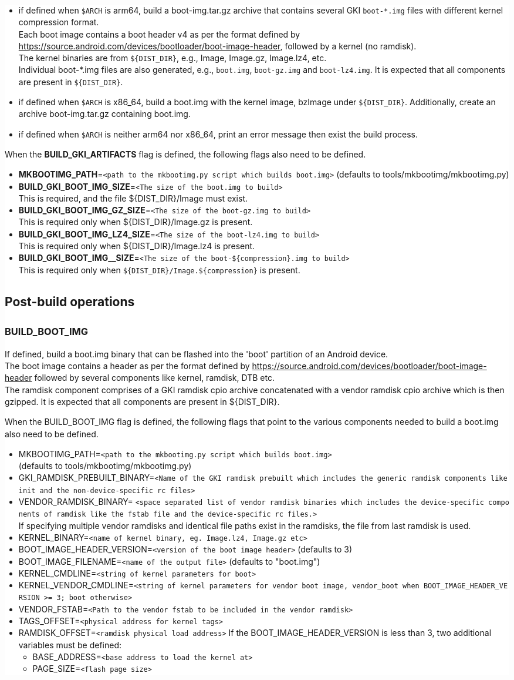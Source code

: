 - if defined when `$ARCH` is arm64, build a boot-img.tar.gz archive that contains several GKI `boot-*.img` files with different kernel compression format.  
Each boot image contains a boot header v4 as per the format defined by https://source.android.com/devices/bootloader/boot-image-header, followed by a kernel (no ramdisk).  
The kernel binaries are from `${DIST_DIR}`, e.g., Image, Image.gz, Image.lz4, etc.  
Individual boot-*.img files are also generated, e.g., `boot.img`, `boot-gz.img` and `boot-lz4.img`. It is expected that all components are present in `${DIST_DIR}`.  

- if defined when `$ARCH` is x86_64, build a boot.img with the kernel image,
bzImage under `${DIST_DIR}`. Additionally, create an archive boot-img.tar.gz
containing boot.img.

- if defined when `$ARCH` is neither arm64 nor x86_64, print an error message then exist the build process.

When the **BUILD_GKI_ARTIFACTS** flag is defined, the following flags also need to be defined.
- **MKBOOTIMG_PATH**=`<path to the mkbootimg.py script which builds boot.img>` 
(defaults to tools/mkbootimg/mkbootimg.py)
- **BUILD_GKI_BOOT_IMG_SIZE**=`<The size of the boot.img to build>`   
This is required, and the file ${DIST_DIR}/Image must exist. 
- **BUILD_GKI_BOOT_IMG_GZ_SIZE**=`<The size of the boot-gz.img to build>`  
This is required only when ${DIST_DIR}/Image.gz is present.
- **BUILD_GKI_BOOT_IMG_LZ4_SIZE**=`<The size of the boot-lz4.img to build>`  
This is required only when ${DIST_DIR}/Image.lz4 is present.  
- **BUILD_GKI_BOOT_IMG_<COMPRESSION>_SIZE**=`<The size of the boot-${compression}.img to build>`  
This is required only when `${DIST_DIR}/Image.${compression}` is present.

## Post-build operations

### BUILD_BOOT_IMG
If defined, build a boot.img binary that can be flashed into the 'boot' partition of an Android device.  
The boot image contains a header as per the format defined by https://source.android.com/devices/bootloader/boot-image-header followed by several components like kernel, ramdisk, DTB etc.  
The ramdisk component comprises of a GKI ramdisk cpio archive concatenated with a vendor ramdisk cpio archive which is then gzipped. It is expected that all components are present in ${DIST_DIR}.

When the BUILD_BOOT_IMG flag is defined, the following flags that point to the various components needed to build a boot.img also need to be defined. 
- MKBOOTIMG_PATH=`<path to the mkbootimg.py script which builds boot.img>`  
(defaults to tools/mkbootimg/mkbootimg.py)
- GKI_RAMDISK_PREBUILT_BINARY=`<Name of the GKI ramdisk prebuilt which includes the generic ramdisk components like init and the non-device-specific rc files>`
- VENDOR_RAMDISK_BINARY= `<space separated list of vendor ramdisk binaries which includes the device-specific components of ramdisk like the fstab file and the device-specific rc files.>`  
If specifying multiple vendor ramdisks and identical file paths exist in the ramdisks, the file from last ramdisk is used.
- KERNEL_BINARY=`<name of kernel binary, eg. Image.lz4, Image.gz etc>`
- BOOT_IMAGE_HEADER_VERSION=`<version of the boot image header>` (defaults to 3)
- BOOT_IMAGE_FILENAME=`<name of the output file>` (defaults to "boot.img")
- KERNEL_CMDLINE=`<string of kernel parameters for boot>`
- KERNEL_VENDOR_CMDLINE=`<string of kernel parameters for vendor boot image, vendor_boot when BOOT_IMAGE_HEADER_VERSION >= 3; boot otherwise>`
- VENDOR_FSTAB=`<Path to the vendor fstab to be included in the vendor ramdisk>`
- TAGS_OFFSET=`<physical address for kernel tags>`
- RAMDISK_OFFSET=`<ramdisk physical load address>`
If the BOOT_IMAGE_HEADER_VERSION is less than 3, two additional variables must be defined:  
    - BASE_ADDRESS=`<base address to load the kernel at>`  
    - PAGE_SIZE=`<flash page size>`
